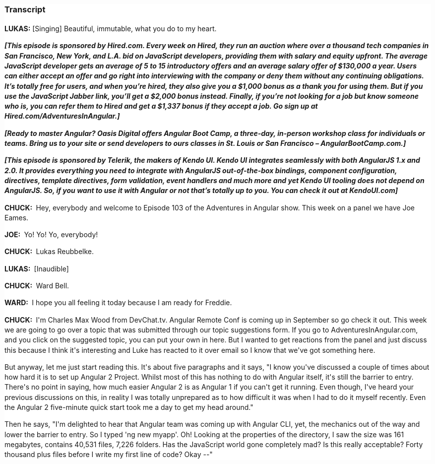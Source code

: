 
### Transcript

 **LUKAS:** [Singing] Beautiful, immutable, what you do to my heart.

**_[This episode is sponsored by Hired.com. Every week on Hired, they run an auction where over a thousand tech companies in San Francisco, New York, and L.A. bid on JavaScript developers, providing them with salary and equity upfront. The average JavaScript developer gets an average of 5 to 15 introductory offers and an average salary offer of $130,000 a year. Users can either accept an offer and go right into interviewing with the company or deny them without any continuing obligations. It’s totally free for users, and when you’re hired, they also give you a $1,000 bonus as a thank you for using them. But if you use the JavaScript Jabber link, you’ll get a $2,000 bonus instead. Finally, if you’re not looking for a job but know someone who is, you can refer them to Hired and get a $1,337 bonus if they accept a job. Go sign up at Hired.com/AdventuresInAngular.]_**

**_[Ready to master Angular? Oasis Digital offers Angular Boot Camp, a three-day, in-person workshop class for individuals or teams. Bring us to your site or send developers to ours classes in St. Louis or San Francisco – AngularBootCamp.com.]_**

**_[This episode is sponsored by Telerik, the makers of Kendo UI. Kendo UI integrates seamlessly with both AngularJS 1.x and 2.0. It provides everything you need to integrate with AngularJS out-of-the-box bindings, component configuration, directives, template directives, form validation, event handlers and much more and yet Kendo UI tooling does not depend on AngularJS. So, if you want to use it with Angular or not that’s totally up to you. You can check it out at KendoUI.com]_**

**CHUCK:&nbsp;** Hey, everybody and welcome to Episode 103 of the Adventures in Angular show. This week on a panel we have Joe Eames.

**JOE:&nbsp;** Yo! Yo! Yo, everybody!

**CHUCK:&nbsp;** Lukas Reubbelke.

**LUKAS:&nbsp;** [Inaudible]

**CHUCK:&nbsp;** Ward Bell.

**WARD:&nbsp;** I hope you all feeling it today because I am ready for Freddie.

**CHUCK:&nbsp;** I'm Charles Max Wood from DevChat.tv. Angular Remote Conf is coming up in September so go check it out. This week we are going to go over a topic that was submitted through our topic suggestions form. If you go to AdventuresInAngular.com, and you click on the suggested topic, you can put your own in here. But I wanted to get reactions from the panel and just discuss this because I think it's interesting and Luke has reacted to it over email so I know that we've got something here.

But anyway, let me just start reading this. It's about five paragraphs and it says, "I know you've discussed a couple of times about how hard it is to set up Angular 2 Project. Whilst most of this has nothing to do with Angular itself, it's still the barrier to entry. There's no point in saying, how much easier Angular 2 is as Angular 1 if you can't get it running. Even though, I've heard your previous discussions on this, in reality I was totally unprepared as to how difficult it was when I had to do it myself recently. Even the Angular 2 five-minute quick start took me a day to get my head around."

Then he says, "I'm delighted to hear that Angular team was coming up with Angular CLI, yet, the mechanics out of the way and lower the barrier to entry. So I typed 'ng new myapp'. Oh! Looking at the properties of the directory, I saw the size was 161 megabytes, contains 40,531 files, 7,226 folders. Has the JavaScript world gone completely mad? Is this really acceptable? Forty thousand plus files before I write my first line of code? Okay --"
